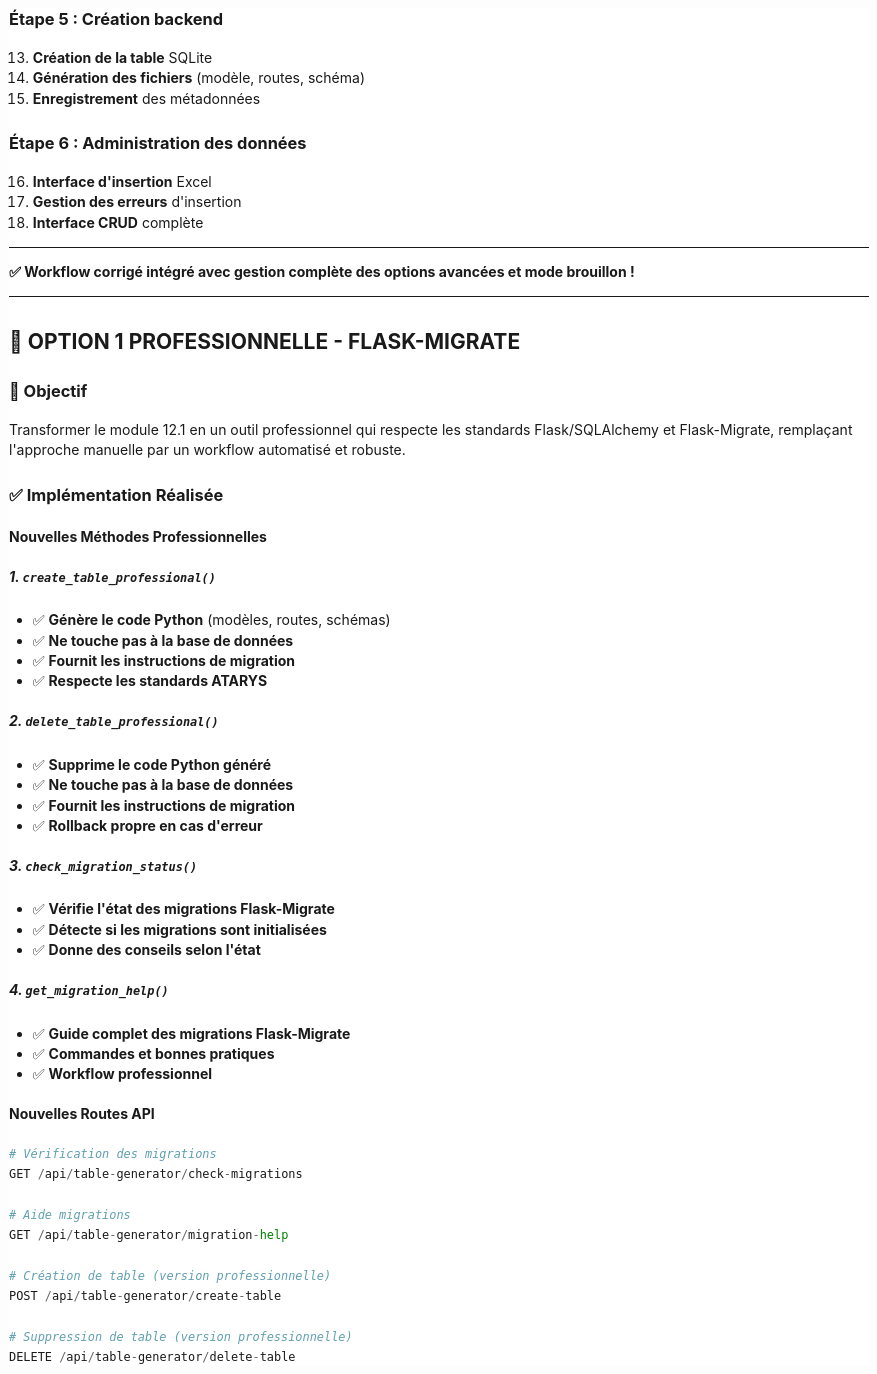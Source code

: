 ### **Étape 5 : Création backend**
13. **Création de la table** SQLite
14. **Génération des fichiers** (modèle, routes, schéma)
15. **Enregistrement** des métadonnées

### **Étape 6 : Administration des données**
16. **Interface d'insertion** Excel
17. **Gestion des erreurs** d'insertion
18. **Interface CRUD** complète

---

**✅ Workflow corrigé intégré avec gestion complète des options avancées et mode brouillon !** 

---

## 🚀 OPTION 1 PROFESSIONNELLE - FLASK-MIGRATE

### **🎯 Objectif**

Transformer le module 12.1 en un outil professionnel qui respecte les standards Flask/SQLAlchemy et Flask-Migrate, remplaçant l'approche manuelle par un workflow automatisé et robuste.

### **✅ Implémentation Réalisée**

#### **Nouvelles Méthodes Professionnelles**

##### **1. `create_table_professional()`**
- ✅ **Génère le code Python** (modèles, routes, schémas)
- ✅ **Ne touche pas à la base de données**
- ✅ **Fournit les instructions de migration**
- ✅ **Respecte les standards ATARYS**

##### **2. `delete_table_professional()`**
- ✅ **Supprime le code Python généré**
- ✅ **Ne touche pas à la base de données**
- ✅ **Fournit les instructions de migration**
- ✅ **Rollback propre en cas d'erreur**

##### **3. `check_migration_status()`**
- ✅ **Vérifie l'état des migrations Flask-Migrate**
- ✅ **Détecte si les migrations sont initialisées**
- ✅ **Donne des conseils selon l'état**

##### **4. `get_migration_help()`**
- ✅ **Guide complet des migrations Flask-Migrate**
- ✅ **Commandes et bonnes pratiques**
- ✅ **Workflow professionnel**

#### **Nouvelles Routes API**

```python
# Vérification des migrations
GET /api/table-generator/check-migrations

# Aide migrations
GET /api/table-generator/migration-help

# Création de table (version professionnelle)
POST /api/table-generator/create-table

# Suppression de table (version professionnelle)
DELETE /api/table-generator/delete-table
```
